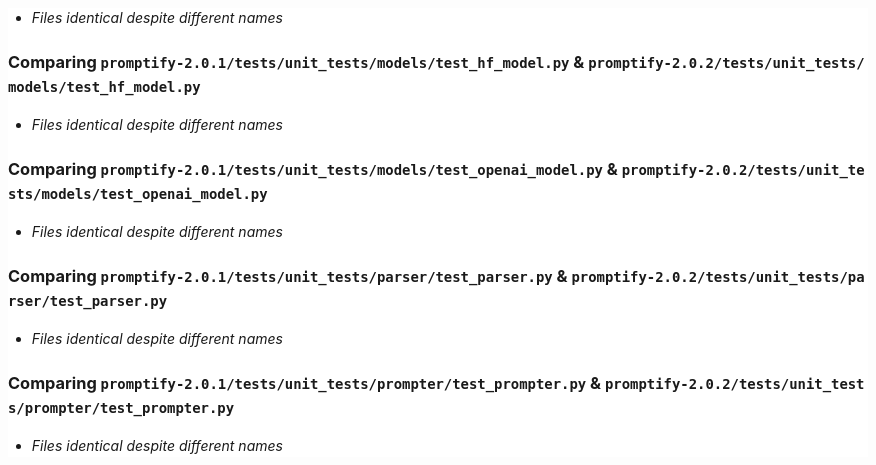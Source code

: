  * *Files identical despite different names*

### Comparing `promptify-2.0.1/tests/unit_tests/models/test_hf_model.py` & `promptify-2.0.2/tests/unit_tests/models/test_hf_model.py`

 * *Files identical despite different names*

### Comparing `promptify-2.0.1/tests/unit_tests/models/test_openai_model.py` & `promptify-2.0.2/tests/unit_tests/models/test_openai_model.py`

 * *Files identical despite different names*

### Comparing `promptify-2.0.1/tests/unit_tests/parser/test_parser.py` & `promptify-2.0.2/tests/unit_tests/parser/test_parser.py`

 * *Files identical despite different names*

### Comparing `promptify-2.0.1/tests/unit_tests/prompter/test_prompter.py` & `promptify-2.0.2/tests/unit_tests/prompter/test_prompter.py`

 * *Files identical despite different names*

